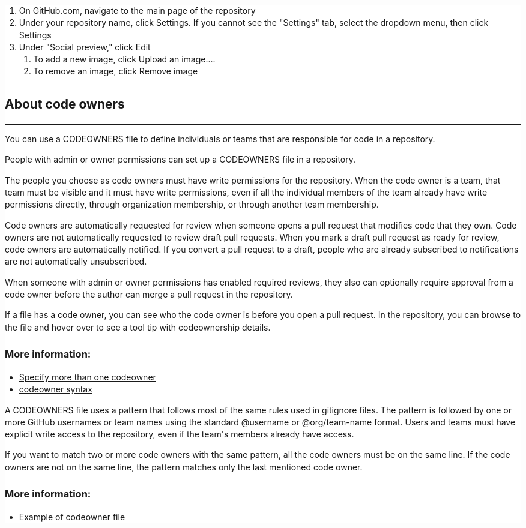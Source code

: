 1. On GitHub.com, navigate to the main page of the repository
2. Under your repository name, click Settings. If you cannot see the "Settings" tab, select the dropdown menu, then click Settings
3. Under "Social preview," click Edit
   1. To add a new image, click Upload an image....
   2. To remove an image, click Remove image

## About code owners

---

You can use a CODEOWNERS file to define individuals or teams that are responsible for code in a repository.

People with admin or owner permissions can set up a CODEOWNERS file in a repository.

The people you choose as code owners must have write permissions for the repository. When the code owner is a team, that team must be visible and it must have write permissions, even if all the individual members of the team already have write permissions directly, through organization membership, or through another team membership.

Code owners are automatically requested for review when someone opens a pull request that modifies code that they own. Code owners are not automatically requested to review draft pull requests.
When you mark a draft pull request as ready for review, code owners are automatically notified. If you convert a pull request to a draft, people who are already subscribed to notifications are not automatically unsubscribed.

When someone with admin or owner permissions has enabled required reviews, they also can optionally require approval from a code owner before the author can merge a pull request in the repository.

If a file has a code owner, you can see who the code owner is before you open a pull request. In the repository, you can browse to the file and hover over to see a tool tip with codeownership details.

### More information:

- [Specify more than one codeowner](https://docs.github.com/en/repositories/managing-your-repositorys-settings-and-features/customizing-your-repository/about-code-owners#codeowners-file-location)
- [codeowner syntax](https://docs.github.com/en/repositories/managing-your-repositorys-settings-and-features/customizing-your-repository/about-code-owners#codeowners-syntax)

A CODEOWNERS file uses a pattern that follows most of the same rules used in gitignore files. The pattern is followed by one or more GitHub usernames or team names using the standard @username or @org/team-name format. Users and teams must have explicit write access to the repository, even if the team's members already have access.

If you want to match two or more code owners with the same pattern, all the code owners must be on the same line. If the code owners are not on the same line, the pattern matches only the last mentioned code owner.

### More information:

- [Example of codeowner file](https://docs.github.com/en/repositories/managing-your-repositorys-settings-and-features/customizing-your-repository/about-code-owners#example-of-a-codeowners-file)
